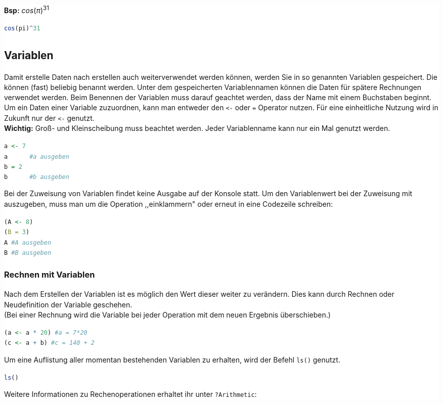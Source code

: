 **Bsp:** $cos(\pi)^{31}$ 


```R
cos(pi)^31
```

## Variablen

Damit erstelle Daten nach erstellen auch weiterverwendet werden können, werden Sie in so genannten Variablen gespeichert. Die können (fast) beliebig benannt werden. Unter dem gespeicherten Variablennamen können die Daten für spätere Rechnungen verwendet werden. Beim Benennen der Variablen muss darauf geachtet werden, dass der Name mit einem Buchstaben beginnt. <br>
Um ein Daten einer Variable zuzuordnen, kann man entweder den `<-` oder `=` Operator nutzen. Für eine einheitliche Nutzung wird in Zukunft nur der `<-` genutzt. <br>
**Wichtig:** Groß- und Kleinscheibung muss beachtet werden. Jeder Variablenname kann nur ein Mal genutzt werden.


```R
a <- 7
a      #a ausgeben
b = 2
b      #b ausgeben
```

Bei der Zuweisung von Variablen findet keine Ausgabe auf der Konsole statt. Um den Variablenwert bei der Zuweisung mit auszugeben, muss man um die Operation ,,einklammern" oder erneut in eine Codezeile schreiben:


```R
(A <- 8)
(B = 3)
A #A ausgeben
B #B ausgeben
```

### Rechnen mit Variablen
Nach dem Erstellen der Variablen ist es möglich den Wert dieser weiter zu verändern. Dies kann durch Rechnen oder Neudefinition der Variable geschehen. <br>
(Bei einer Rechnung wird die Variable bei jeder Operation mit dem neuen Ergebnis überschieben.)


```R
(a <- a * 20) #a = 7*20
(c <- a + b) #c = 140 + 2
```

Um eine Auflistung aller momentan bestehenden Variablen zu erhalten, wird der Befehl `ls()` genutzt.


```R
ls()
```

Weitere Informationen zu Rechenoperationen erhaltet ihr unter `?Arithmetic`:
